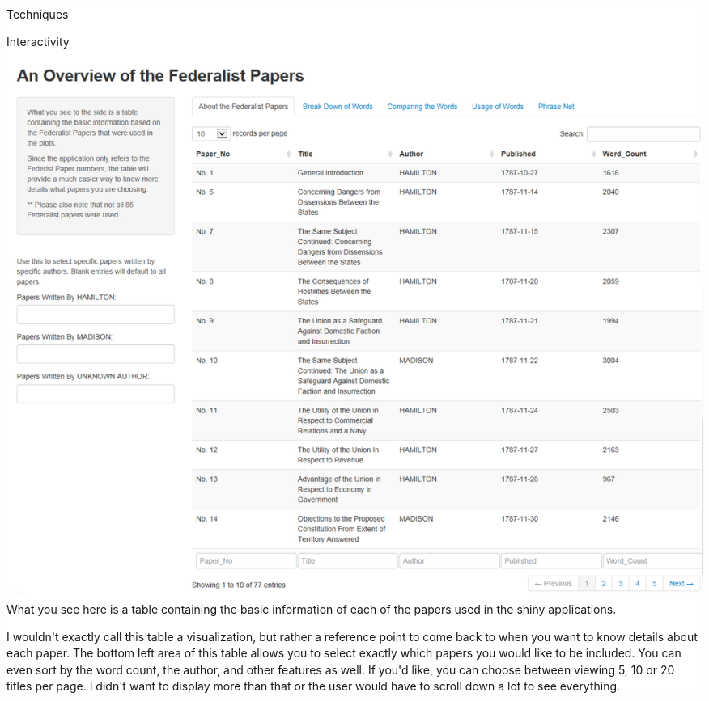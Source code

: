 Techniques

Interactivity

![IMAGE](Final_Tab1.png)
What you see here is a table containing the basic information of each of the papers used in the shiny applications. 

I wouldn't exactly call this table a visualization, but rather a reference point to come back to when you want to know details about each paper. The bottom left area of this table allows you to select exactly which papers you would like to be included. You can even sort by the word count, the author, and other features as well. If you'd like, you can choose between viewing 5, 10 or 20 titles per page. I didn't want to display more than that or the user would have to scroll down a lot to see everything. 
